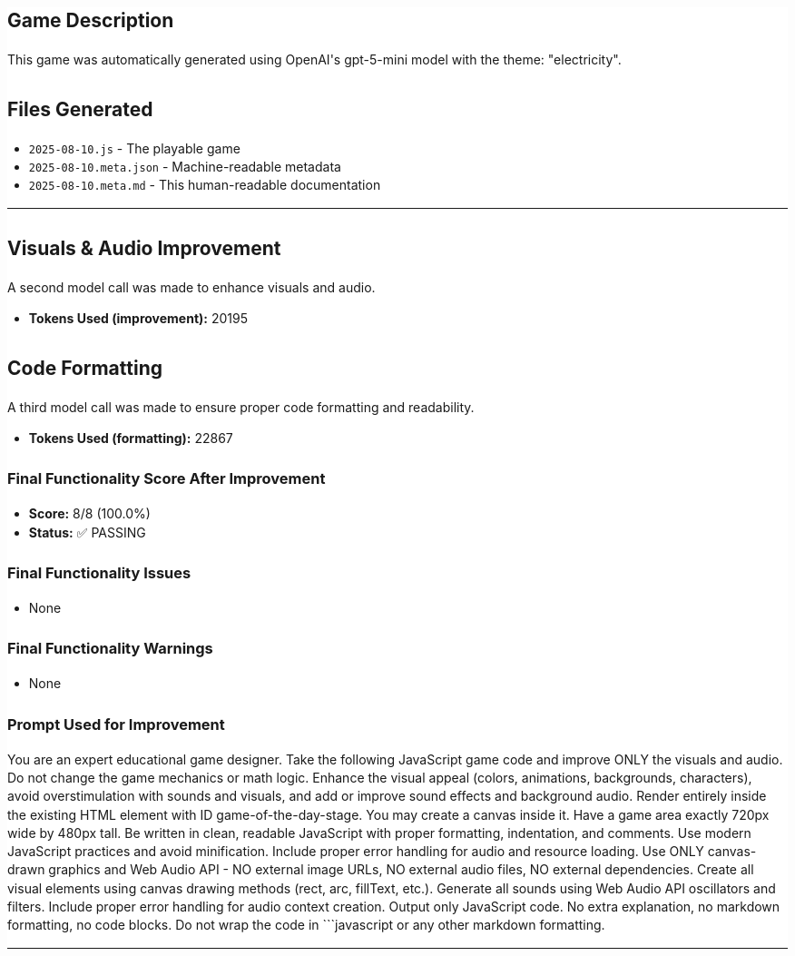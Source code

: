 
## Game Description
This game was automatically generated using OpenAI's gpt-5-mini model with the theme: "electricity".

## Files Generated
- `2025-08-10.js` - The playable game
- `2025-08-10.meta.json` - Machine-readable metadata
- `2025-08-10.meta.md` - This human-readable documentation


---

## Visuals & Audio Improvement
A second model call was made to enhance visuals and audio.

- **Tokens Used (improvement):** 20195

## Code Formatting
A third model call was made to ensure proper code formatting and readability.

- **Tokens Used (formatting):** 22867

### Final Functionality Score After Improvement
- **Score:** 8/8 (100.0%)
- **Status:** ✅ PASSING

### Final Functionality Issues
- None

### Final Functionality Warnings
- None

### Prompt Used for Improvement
You are an expert educational game designer. 
Take the following JavaScript game code and improve ONLY the visuals and audio. 
Do not change the game mechanics or math logic. 
Enhance the visual appeal (colors, animations, backgrounds, characters), avoid overstimulation with sounds and visuals, and add or improve sound effects and background audio. 
Render entirely inside the existing HTML element with ID game-of-the-day-stage. You may create a canvas inside it.
Have a game area exactly 720px wide by 480px tall.
Be written in clean, readable JavaScript with proper formatting, indentation, and comments.
Use modern JavaScript practices and avoid minification.
Include proper error handling for audio and resource loading.
Use ONLY canvas-drawn graphics and Web Audio API - NO external image URLs, NO external audio files, NO external dependencies.
Create all visual elements using canvas drawing methods (rect, arc, fillText, etc.).
Generate all sounds using Web Audio API oscillators and filters.
Include proper error handling for audio context creation.
Output only JavaScript code. No extra explanation, no markdown formatting, no code blocks.
Do not wrap the code in ```javascript or any other markdown formatting.

---